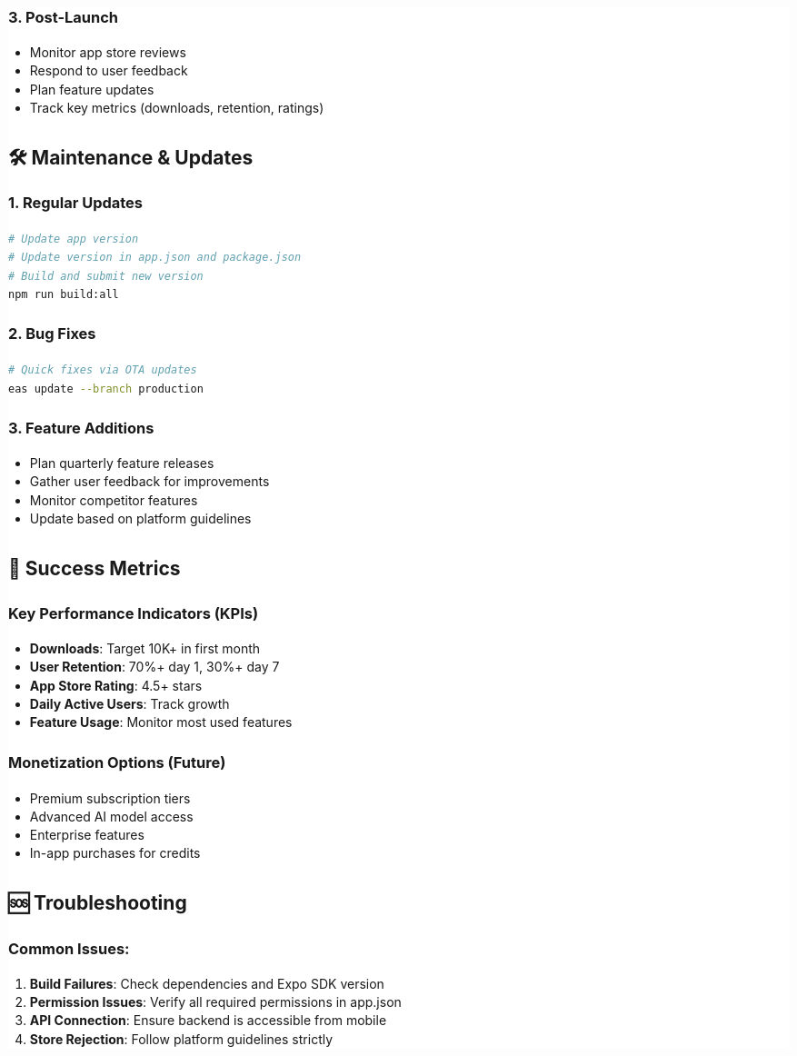 ### 3. **Post-Launch**
- Monitor app store reviews
- Respond to user feedback
- Plan feature updates
- Track key metrics (downloads, retention, ratings)

## 🛠️ Maintenance & Updates

### 1. **Regular Updates**
```bash
# Update app version
# Update version in app.json and package.json
# Build and submit new version
npm run build:all
```

### 2. **Bug Fixes**
```bash
# Quick fixes via OTA updates
eas update --branch production
```

### 3. **Feature Additions**
- Plan quarterly feature releases
- Gather user feedback for improvements
- Monitor competitor features
- Update based on platform guidelines

## 🎯 Success Metrics

### Key Performance Indicators (KPIs)
- **Downloads**: Target 10K+ in first month
- **User Retention**: 70%+ day 1, 30%+ day 7
- **App Store Rating**: 4.5+ stars
- **Daily Active Users**: Track growth
- **Feature Usage**: Monitor most used features

### Monetization Options (Future)
- Premium subscription tiers
- Advanced AI model access
- Enterprise features
- In-app purchases for credits

## 🆘 Troubleshooting

### Common Issues:
1. **Build Failures**: Check dependencies and Expo SDK version
2. **Permission Issues**: Verify all required permissions in app.json
3. **API Connection**: Ensure backend is accessible from mobile
4. **Store Rejection**: Follow platform guidelines strictly
